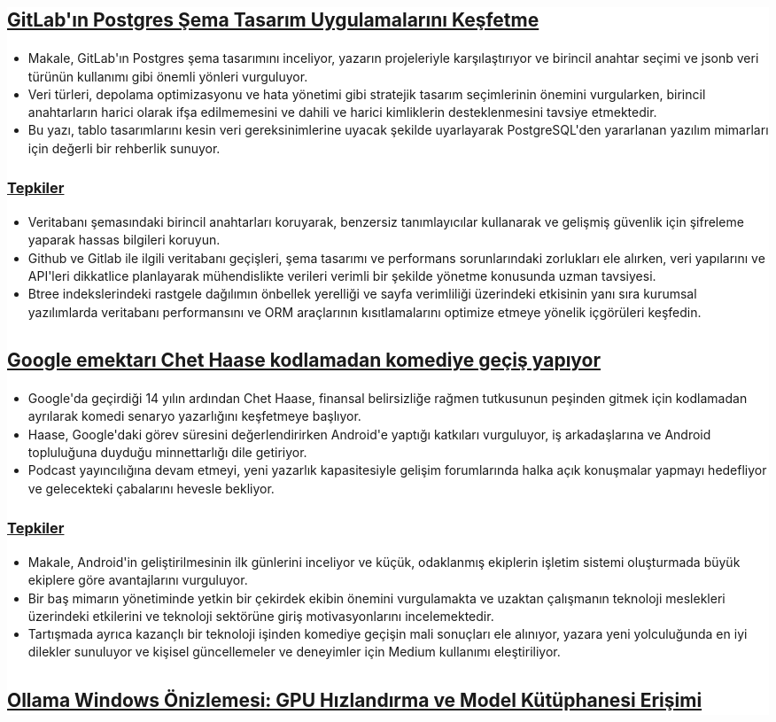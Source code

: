## [GitLab'ın Postgres Şema Tasarım Uygulamalarını Keşfetme](https://shekhargulati.com/2022/07/08/my-notes-on-gitlabs-postgres-schema-design/)

- Makale, GitLab'ın Postgres şema tasarımını inceliyor, yazarın projeleriyle karşılaştırıyor ve birincil anahtar seçimi ve jsonb veri türünün kullanımı gibi önemli yönleri vurguluyor.
- Veri türleri, depolama optimizasyonu ve hata yönetimi gibi stratejik tasarım seçimlerinin önemini vurgularken, birincil anahtarların harici olarak ifşa edilmemesini ve dahili ve harici kimliklerin desteklenmesini tavsiye etmektedir.
- Bu yazı, tablo tasarımlarını kesin veri gereksinimlerine uyacak şekilde uyarlayarak PostgreSQL'den yararlanan yazılım mimarları için değerli bir rehberlik sunuyor.

### [Tepkiler](https://news.ycombinator.com/item?id=39413972)

- Veritabanı şemasındaki birincil anahtarları koruyarak, benzersiz tanımlayıcılar kullanarak ve gelişmiş güvenlik için şifreleme yaparak hassas bilgileri koruyun.
- Github ve Gitlab ile ilgili veritabanı geçişleri, şema tasarımı ve performans sorunlarındaki zorlukları ele alırken, veri yapılarını ve API'leri dikkatlice planlayarak mühendislikte verileri verimli bir şekilde yönetme konusunda uzman tavsiyesi.
- Btree indekslerindeki rastgele dağılımın önbellek yerelliği ve sayfa verimliliği üzerindeki etkisinin yanı sıra kurumsal yazılımlarda veritabanı performansını ve ORM araçlarının kısıtlamalarını optimize etmeye yönelik içgörüleri keşfedin.

## [Google emektarı Chet Haase kodlamadan komediye geçiş yapıyor](https://chethaase.medium.com/so-long-and-thanks-for-all-the-bytes-02a4ef972f65)

- Google'da geçirdiği 14 yılın ardından Chet Haase, finansal belirsizliğe rağmen tutkusunun peşinden gitmek için kodlamadan ayrılarak komedi senaryo yazarlığını keşfetmeye başlıyor.
- Haase, Google'daki görev süresini değerlendirirken Android'e yaptığı katkıları vurguluyor, iş arkadaşlarına ve Android topluluğuna duyduğu minnettarlığı dile getiriyor.
- Podcast yayıncılığına devam etmeyi, yeni yazarlık kapasitesiyle gelişim forumlarında halka açık konuşmalar yapmayı hedefliyor ve gelecekteki çabalarını hevesle bekliyor.

### [Tepkiler](https://news.ycombinator.com/item?id=39409535)

- Makale, Android'in geliştirilmesinin ilk günlerini inceliyor ve küçük, odaklanmış ekiplerin işletim sistemi oluşturmada büyük ekiplere göre avantajlarını vurguluyor.
- Bir baş mimarın yönetiminde yetkin bir çekirdek ekibin önemini vurgulamakta ve uzaktan çalışmanın teknoloji meslekleri üzerindeki etkilerini ve teknoloji sektörüne giriş motivasyonlarını incelemektedir.
- Tartışmada ayrıca kazançlı bir teknoloji işinden komediye geçişin mali sonuçları ele alınıyor, yazara yeni yolculuğunda en iyi dilekler sunuluyor ve kişisel güncellemeler ve deneyimler için Medium kullanımı eleştiriliyor.

## [Ollama Windows Önizlemesi: GPU Hızlandırma ve Model Kütüphanesi Erişimi](https://ollama.com/blog/windows-preview)
